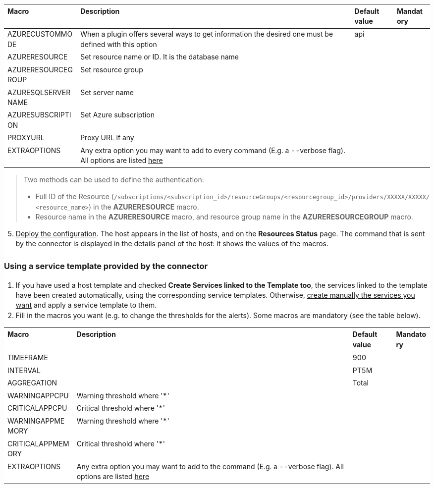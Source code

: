 | Macro              | Description                                                                                                   | Default value     | Mandatory   |
|:-------------------|:--------------------------------------------------------------------------------------------------------------|:------------------|:------------|
| AZURECUSTOMMODE    | When a plugin offers several ways to get information the desired one must be defined with this option | api               |             |
| AZURERESOURCE      | Set resource name or ID. It is the database name                                                             |                   |             |
| AZURERESOURCEGROUP | Set resource group                                                                                            |                   |             |
| AZURESQLSERVERNAME | Set server name                                                                                               |                   |             |
| AZURESUBSCRIPTION  | Set Azure subscription                                                                                        |                   |             |
| PROXYURL           | Proxy URL if any                                                                                              |                   |             |
| EXTRAOPTIONS       | Any extra option you may want to add to every command (E.g. a --verbose flag). All options are listed [here](#available-options)         |                   |             |

</TabItem>
</Tabs>

> Two methods can be used to define the authentication:
>
> * Full ID of the Resource (`/subscriptions/<subscription_id>/resourceGroups/<resourcegroup_id>/providers/XXXXX/XXXXX/<resource_name>`) in the **AZURERESOURCE** macro.
> * Resource name in the **AZURERESOURCE** macro, and resource group name in the **AZURERESOURCEGROUP** macro.

5. [Deploy the configuration](/docs/monitoring/monitoring-servers/deploying-a-configuration). The host appears in the list of hosts, and on the **Resources Status** page. The command that is sent by the connector is displayed in the details panel of the host: it shows the values of the macros.

### Using a service template provided by the connector

1. If you have used a host template and checked **Create Services linked to the Template too**, the services linked to the template have been created automatically, using the corresponding service templates. Otherwise, [create manually the services you want](/docs/monitoring/basic-objects/services) and apply a service template to them.
2. Fill in the macros you want (e.g. to change the thresholds for the alerts). Some macros are mandatory (see the table below).

<Tabs groupId="sync">
<TabItem value="App-Resources" label="App-Resources">

| Macro             | Description                                                                                         | Default value     | Mandatory   |
|:------------------|:----------------------------------------------------------------------------------------------------|:------------------|:------------|
| TIMEFRAME         |                                                                                                     | 900               |             |
| INTERVAL          |                                                                                                     | PT5M              |             |
| AGGREGATION       |                                                                                                     | Total             |             |
| WARNINGAPPCPU     | Warning threshold where '*'                                                                         |                   |             |
| CRITICALAPPCPU    | Critical threshold where '*'                                                                        |                   |             |
| WARNINGAPPMEMORY  | Warning threshold where '*'                                                                         |                   |             |
| CRITICALAPPMEMORY | Critical threshold where '*'                                                                        |                   |             |
| EXTRAOPTIONS      | Any extra option you may want to add to the command (E.g. a --verbose flag). All options are listed [here](#available-options) |                   |             |
